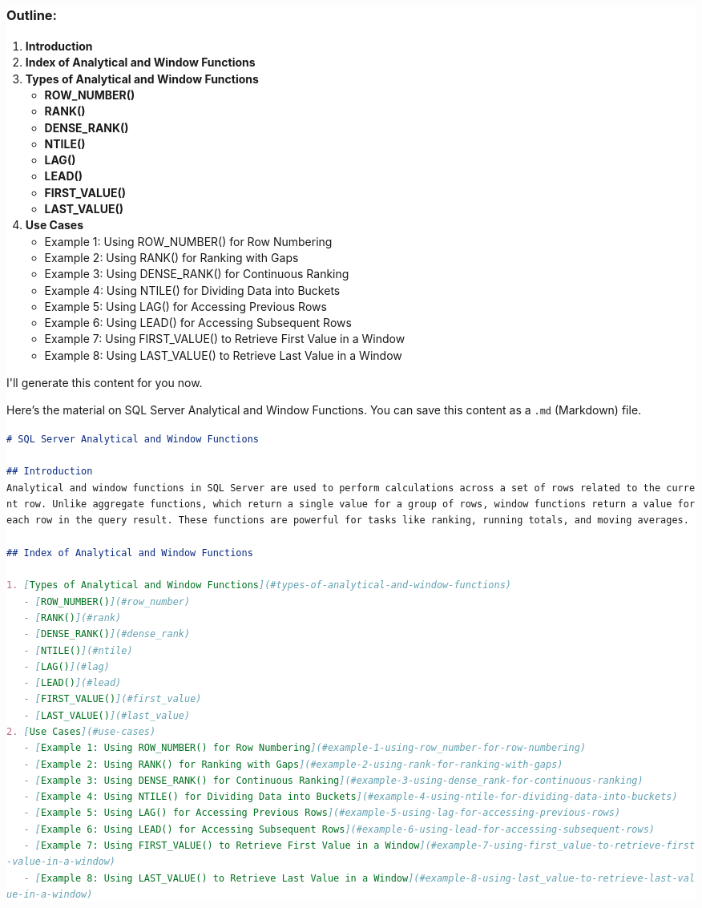 ### Outline:
1. **Introduction**
2. **Index of Analytical and Window Functions**
3. **Types of Analytical and Window Functions**
   - **ROW_NUMBER()**
   - **RANK()**
   - **DENSE_RANK()**
   - **NTILE()**
   - **LAG()**
   - **LEAD()**
   - **FIRST_VALUE()**
   - **LAST_VALUE()**
4. **Use Cases**
   - Example 1: Using ROW_NUMBER() for Row Numbering
   - Example 2: Using RANK() for Ranking with Gaps
   - Example 3: Using DENSE_RANK() for Continuous Ranking
   - Example 4: Using NTILE() for Dividing Data into Buckets
   - Example 5: Using LAG() for Accessing Previous Rows
   - Example 6: Using LEAD() for Accessing Subsequent Rows
   - Example 7: Using FIRST_VALUE() to Retrieve First Value in a Window
   - Example 8: Using LAST_VALUE() to Retrieve Last Value in a Window

I'll generate this content for you now.

Here’s the material on SQL Server Analytical and Window Functions. You can save this content as a `.md` (Markdown) file.

```markdown
# SQL Server Analytical and Window Functions

## Introduction
Analytical and window functions in SQL Server are used to perform calculations across a set of rows related to the current row. Unlike aggregate functions, which return a single value for a group of rows, window functions return a value for each row in the query result. These functions are powerful for tasks like ranking, running totals, and moving averages.

## Index of Analytical and Window Functions

1. [Types of Analytical and Window Functions](#types-of-analytical-and-window-functions)
   - [ROW_NUMBER()](#row_number)
   - [RANK()](#rank)
   - [DENSE_RANK()](#dense_rank)
   - [NTILE()](#ntile)
   - [LAG()](#lag)
   - [LEAD()](#lead)
   - [FIRST_VALUE()](#first_value)
   - [LAST_VALUE()](#last_value)
2. [Use Cases](#use-cases)
   - [Example 1: Using ROW_NUMBER() for Row Numbering](#example-1-using-row_number-for-row-numbering)
   - [Example 2: Using RANK() for Ranking with Gaps](#example-2-using-rank-for-ranking-with-gaps)
   - [Example 3: Using DENSE_RANK() for Continuous Ranking](#example-3-using-dense_rank-for-continuous-ranking)
   - [Example 4: Using NTILE() for Dividing Data into Buckets](#example-4-using-ntile-for-dividing-data-into-buckets)
   - [Example 5: Using LAG() for Accessing Previous Rows](#example-5-using-lag-for-accessing-previous-rows)
   - [Example 6: Using LEAD() for Accessing Subsequent Rows](#example-6-using-lead-for-accessing-subsequent-rows)
   - [Example 7: Using FIRST_VALUE() to Retrieve First Value in a Window](#example-7-using-first_value-to-retrieve-first-value-in-a-window)
   - [Example 8: Using LAST_VALUE() to Retrieve Last Value in a Window](#example-8-using-last_value-to-retrieve-last-value-in-a-window)

```